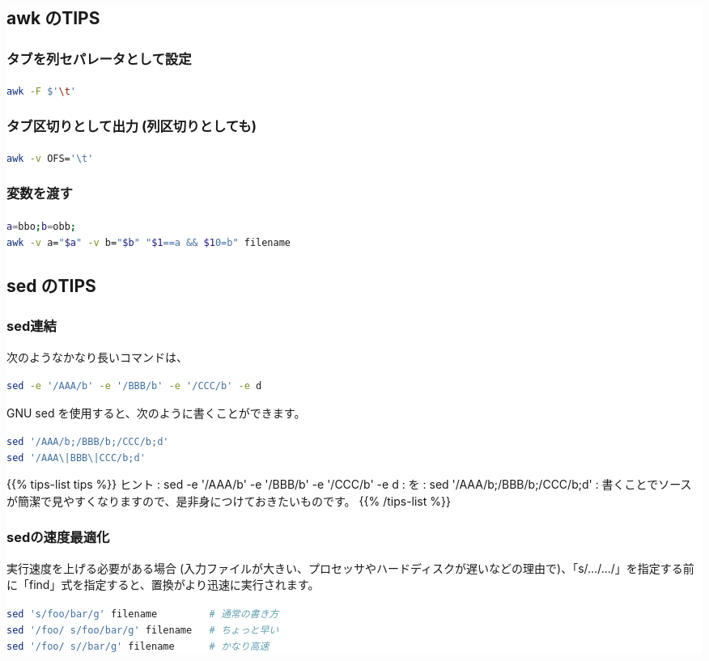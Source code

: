 




## awk のTIPS
### タブを列セパレータとして設定
``` bash
awk -F $'\t' 
```
### タブ区切りとして出力 (列区切りとしても)
``` bash
awk -v OFS='\t'
```

### 変数を渡す
``` bash
a=bbo;b=obb;
awk -v a="$a" -v b="$b" "$1==a && $10=b" filename
```


## sed のTIPS
### sed連結

次のようなかなり長いコマンドは、
``` bash
sed -e '/AAA/b' -e '/BBB/b' -e '/CCC/b' -e d
```


GNU sed を使用すると、次のように書くことができます。
``` bash
sed '/AAA/b;/BBB/b;/CCC/b;d'
sed '/AAA\|BBB\|CCC/b;d'
```

{{% tips-list tips %}}
ヒント
: sed -e '/AAA/b' -e '/BBB/b' -e '/CCC/b' -e d
: を
: sed '/AAA/b;/BBB/b;/CCC/b;d'
: 書くことでソースが簡潔で見やすくなりますので、是非身につけておきたいものです。
{{% /tips-list %}}


### sedの速度最適化
実行速度を上げる必要がある場合 (入力ファイルが大きい、プロセッサやハードディスクが遅いなどの理由で)、「s/…/…/」を指定する前に「find」式を指定すると、置換がより迅速に実行されます。

``` bash
sed 's/foo/bar/g' filename         # 通常の書き方
sed '/foo/ s/foo/bar/g' filename   # ちょっと早い
sed '/foo/ s//bar/g' filename      # かなり高速
```
